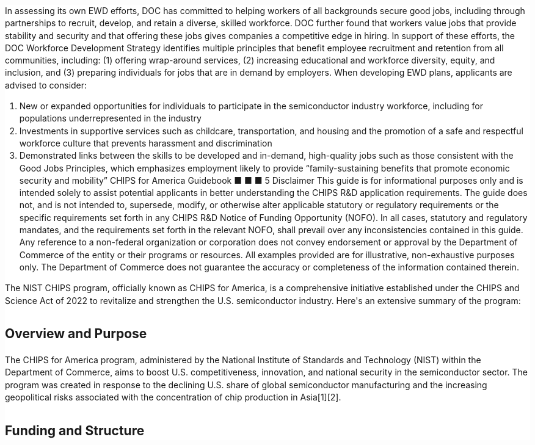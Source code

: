 In assessing its own EWD efforts, DOC has committed to helping workers of all backgrounds secure
good jobs, including through partnerships to recruit, develop, and retain a diverse, skilled workforce.
DOC further found that workers value jobs that provide stability and security and that offering these
jobs gives companies a competitive edge in hiring. In support of these efforts, the DOC Workforce
Development Strategy identifies multiple principles that benefit employee recruitment and retention
from all communities, including: (1) offering wrap-around services, (2) increasing educational and
workforce diversity, equity, and inclusion, and (3) preparing individuals for jobs that are in demand by
employers.
When developing EWD plans, applicants are advised to consider:
1. New or expanded opportunities for individuals to participate in the semiconductor industry
workforce, including for populations underrepresented in the industry
2. Investments in supportive services such as childcare, transportation, and housing and the
promotion of a safe and respectful workforce culture that prevents harassment and
discrimination
3. Demonstrated links between the skills to be developed and in-demand, high-quality jobs such as
those consistent with the Good Jobs Principles, which emphasizes employment likely to provide
“family-sustaining benefits that promote economic security and mobility”
CHIPS for America Guidebook ■ ■ ■
5
Disclaimer
This guide is for informational purposes only and is intended solely to assist potential applicants in
better understanding the CHIPS R&D application requirements. The guide does not, and is not
intended to, supersede, modify, or otherwise alter applicable statutory or regulatory requirements or
the specific requirements set forth in any CHIPS R&D Notice of Funding Opportunity (NOFO). In all
cases, statutory and regulatory mandates, and the requirements set forth in the relevant NOFO, shall
prevail over any inconsistencies contained in this guide.
Any reference to a non-federal organization or corporation does not convey endorsement or approval
by the Department of Commerce of the entity or their programs or resources. All examples provided
are for illustrative, non-exhaustive purposes only. The Department of Commerce does not guarantee
the accuracy or completeness of the information contained therein.



The NIST CHIPS program, officially known as CHIPS for America, is a comprehensive initiative established under the CHIPS and Science Act of 2022 to revitalize and strengthen the U.S. semiconductor industry. Here's an extensive summary of the program:

## Overview and Purpose

The CHIPS for America program, administered by the National Institute of Standards and Technology (NIST) within the Department of Commerce, aims to boost U.S. competitiveness, innovation, and national security in the semiconductor sector. The program was created in response to the declining U.S. share of global semiconductor manufacturing and the increasing geopolitical risks associated with the concentration of chip production in Asia[1][2].

## Funding and Structure
